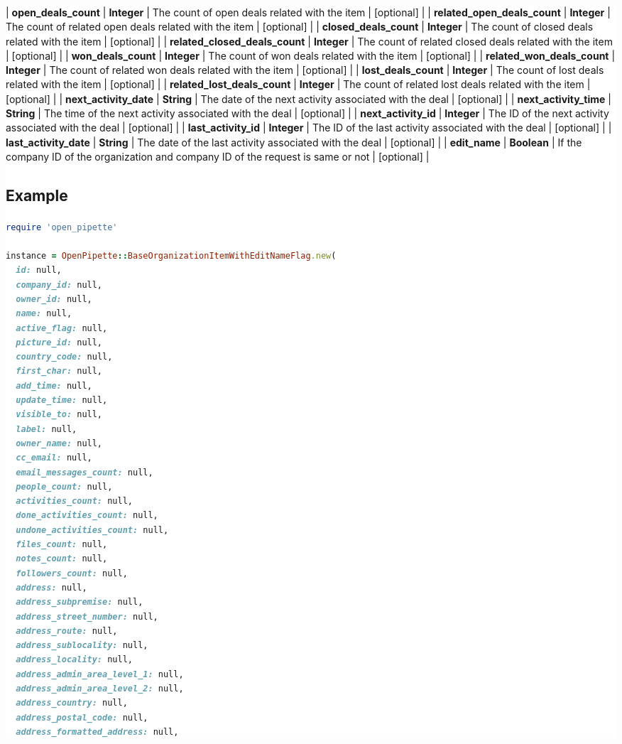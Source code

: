 | **open_deals_count** | **Integer** | The count of open deals related with the item | [optional] |
| **related_open_deals_count** | **Integer** | The count of related open deals related with the item | [optional] |
| **closed_deals_count** | **Integer** | The count of closed deals related with the item | [optional] |
| **related_closed_deals_count** | **Integer** | The count of related closed deals related with the item | [optional] |
| **won_deals_count** | **Integer** | The count of won deals related with the item | [optional] |
| **related_won_deals_count** | **Integer** | The count of related won deals related with the item | [optional] |
| **lost_deals_count** | **Integer** | The count of lost deals related with the item | [optional] |
| **related_lost_deals_count** | **Integer** | The count of related lost deals related with the item | [optional] |
| **next_activity_date** | **String** | The date of the next activity associated with the deal | [optional] |
| **next_activity_time** | **String** | The time of the next activity associated with the deal | [optional] |
| **next_activity_id** | **Integer** | The ID of the next activity associated with the deal | [optional] |
| **last_activity_id** | **Integer** | The ID of the last activity associated with the deal | [optional] |
| **last_activity_date** | **String** | The date of the last activity associated with the deal | [optional] |
| **edit_name** | **Boolean** | If the company ID of the organization and company ID of the request is same or not | [optional] |

## Example

```ruby
require 'open_pipette'

instance = OpenPipette::BaseOrganizationItemWithEditNameFlag.new(
  id: null,
  company_id: null,
  owner_id: null,
  name: null,
  active_flag: null,
  picture_id: null,
  country_code: null,
  first_char: null,
  add_time: null,
  update_time: null,
  visible_to: null,
  label: null,
  owner_name: null,
  cc_email: null,
  email_messages_count: null,
  people_count: null,
  activities_count: null,
  done_activities_count: null,
  undone_activities_count: null,
  files_count: null,
  notes_count: null,
  followers_count: null,
  address: null,
  address_subpremise: null,
  address_street_number: null,
  address_route: null,
  address_sublocality: null,
  address_locality: null,
  address_admin_area_level_1: null,
  address_admin_area_level_2: null,
  address_country: null,
  address_postal_code: null,
  address_formatted_address: null,
```